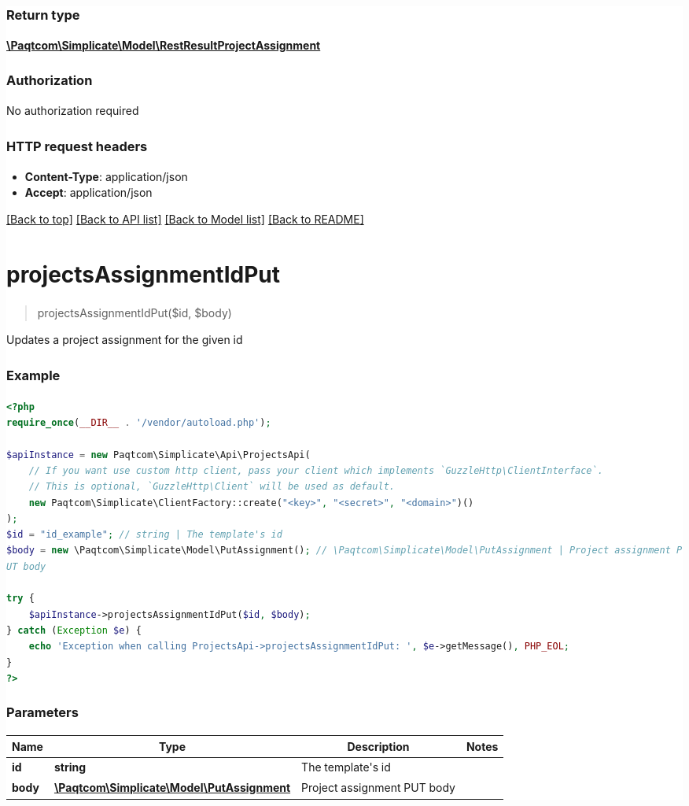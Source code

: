 ### Return type

[**\Paqtcom\Simplicate\Model\RestResultProjectAssignment**](../Model/RestResultProjectAssignment.md)

### Authorization

No authorization required

### HTTP request headers

- **Content-Type**: application/json
- **Accept**: application/json

[[Back to top]](#) [[Back to API list]](../README.md#documentation-for-api-endpoints) [[Back to Model list]](../README.md#documentation-for-models) [[Back to README]](../README.md)

# **projectsAssignmentIdPut**

> projectsAssignmentIdPut($id, $body)

Updates a project assignment for the given id

### Example

```php
<?php
require_once(__DIR__ . '/vendor/autoload.php');

$apiInstance = new Paqtcom\Simplicate\Api\ProjectsApi(
    // If you want use custom http client, pass your client which implements `GuzzleHttp\ClientInterface`.
    // This is optional, `GuzzleHttp\Client` will be used as default.
    new Paqtcom\Simplicate\ClientFactory::create("<key>", "<secret>", "<domain>")()
);
$id = "id_example"; // string | The template's id
$body = new \Paqtcom\Simplicate\Model\PutAssignment(); // \Paqtcom\Simplicate\Model\PutAssignment | Project assignment PUT body

try {
    $apiInstance->projectsAssignmentIdPut($id, $body);
} catch (Exception $e) {
    echo 'Exception when calling ProjectsApi->projectsAssignmentIdPut: ', $e->getMessage(), PHP_EOL;
}
?>
```

### Parameters

 Name     | Type                                                                 | Description                 | Notes 
----------|----------------------------------------------------------------------|-----------------------------|-------
 **id**   | **string**                                                           | The template&#39;s id       |
 **body** | [**\Paqtcom\Simplicate\Model\PutAssignment**](../Model/PutAssignment.md) | Project assignment PUT body |
